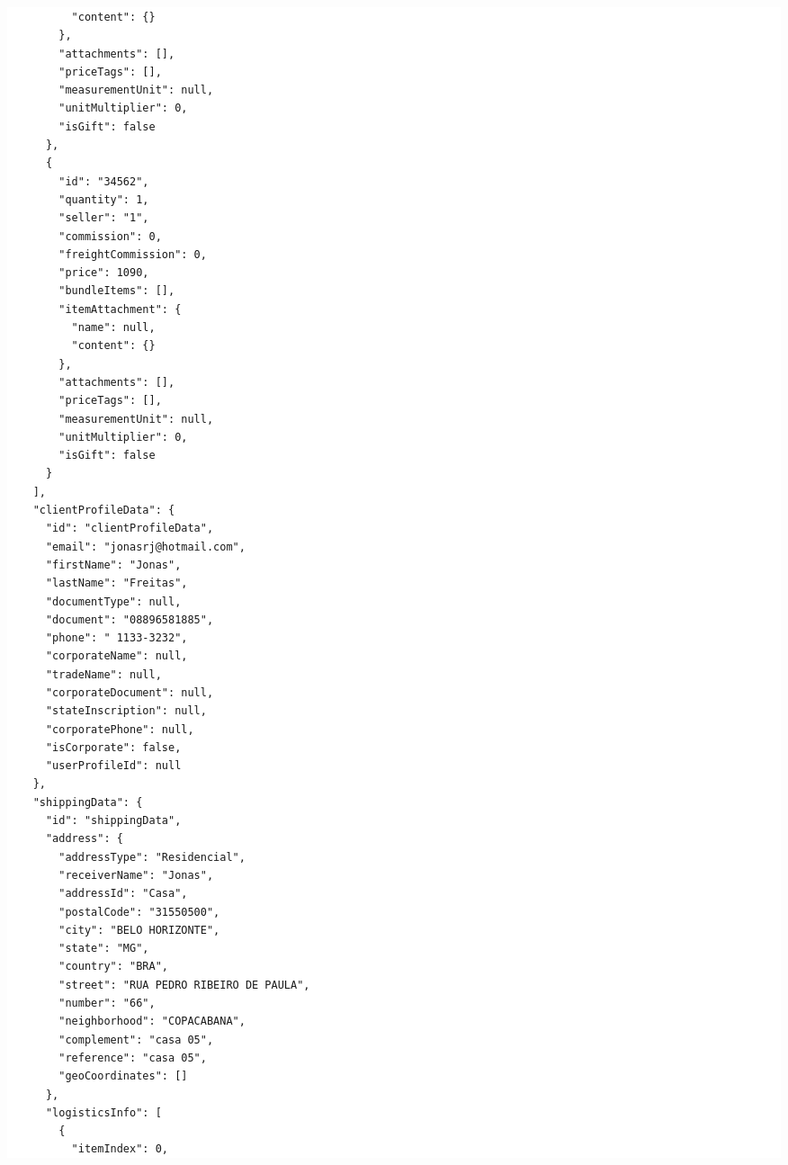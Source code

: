 ````
          "content": {}
        },
        "attachments": [],
        "priceTags": [],
        "measurementUnit": null,
        "unitMultiplier": 0,
        "isGift": false
      },
      {
        "id": "34562",
        "quantity": 1,
        "seller": "1",
        "commission": 0,
        "freightCommission": 0,
        "price": 1090,
        "bundleItems": [],
        "itemAttachment": {
          "name": null,
          "content": {}
        },
        "attachments": [],
        "priceTags": [],
        "measurementUnit": null,
        "unitMultiplier": 0,
        "isGift": false
      }
    ],
    "clientProfileData": {
      "id": "clientProfileData",
      "email": "jonasrj@hotmail.com",
      "firstName": "Jonas",
      "lastName": "Freitas",
      "documentType": null,
      "document": "08896581885",
      "phone": " 1133-3232",
      "corporateName": null,
      "tradeName": null,
      "corporateDocument": null,
      "stateInscription": null,
      "corporatePhone": null,
      "isCorporate": false,
      "userProfileId": null
    },
    "shippingData": {
      "id": "shippingData",
      "address": {
        "addressType": "Residencial",
        "receiverName": "Jonas",
        "addressId": "Casa",
        "postalCode": "31550500",
        "city": "BELO HORIZONTE",
        "state": "MG",
        "country": "BRA",
        "street": "RUA PEDRO RIBEIRO DE PAULA",
        "number": "66",
        "neighborhood": "COPACABANA",
        "complement": "casa 05",
        "reference": "casa 05",
        "geoCoordinates": []
      },
      "logisticsInfo": [
        {
          "itemIndex": 0,
````